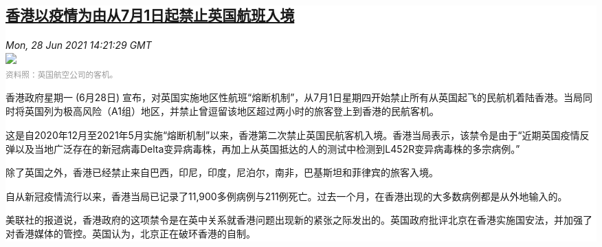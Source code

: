 
[香港以疫情为由从7月1日起禁止英国航班入境](https://www.voachinese.com/a/hong-kong-ban-passenger-flight-from-uk-effetive-july-1st-2020628/5945367.html)
------

<div><i>Mon, 28 Jun 2021 14:21:29 GMT</i></div><img src="https://images.weserv.nl?url=gdb.voanews.com/6C5A8063-908F-4666-B04E-583FFDF319E7_r1_s_w900.jpg" width="100%"><div><small style="color: #999;">资料照：英国航空公司的客机。</small></div><p>香港政府星期一 (6月28日) 宣布，对英国实施地区性航班“熔断机制”，从7月1日星期四开始禁止所有从英国起飞的民航机着陆香港。当局同时将英国列为极高风险（A1组）地区，并禁止曾逗留该地区超过两小时的旅客登上到香港的民航客机。</p><p>这是自2020年12月至2021年5月实施“熔断机制”以来，香港第二次禁止英国民航客机入境。香港当局表示，该禁令是由于“近期英国疫情反弹以及当地广泛存在的新冠病毒Delta变异病毒株，再加上从英国抵达的人的测试中检测到L452R变异病毒株的多宗病例。”</p><p>除了英国之外，香港已经禁止来自巴西，印尼，印度，尼泊尔，南非，巴基斯坦和菲律宾的旅客入境。</p><p>自从新冠疫情流行以来，香港当局已记录了11,900多例病例与211例死亡。过去一个月，在香港出现的大多数病例都是从外地输入的。</p><p>美联社的报道说，香港政府的这项禁令是在英中关系就香港问题出现新的紧张之际发出的。英国政府批评北京在香港实施国安法，并加强了对香港媒体的管控。英国认为，北京正在破环香港的自制。</p>

